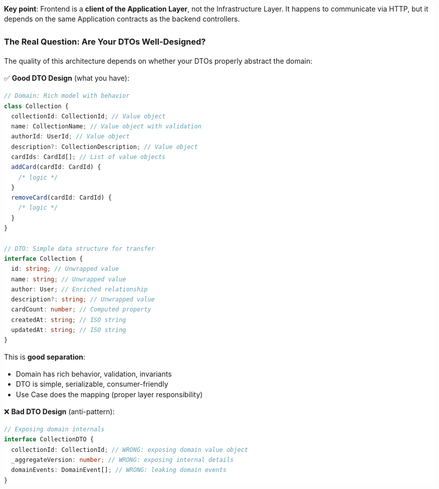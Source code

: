 **Key point**: Frontend is a **client of the Application Layer**, not the Infrastructure Layer. It happens to communicate via HTTP, but it depends on the same Application contracts as the backend controllers.

### The Real Question: Are Your DTOs Well-Designed?

The quality of this architecture depends on whether your DTOs properly abstract the domain:

✅ **Good DTO Design** (what you have):

```typescript
// Domain: Rich model with behavior
class Collection {
  collectionId: CollectionId; // Value object
  name: CollectionName; // Value object with validation
  authorId: UserId; // Value object
  description?: CollectionDescription; // Value object
  cardIds: CardId[]; // List of value objects
  addCard(cardId: CardId) {
    /* logic */
  }
  removeCard(cardId: CardId) {
    /* logic */
  }
}

// DTO: Simple data structure for transfer
interface Collection {
  id: string; // Unwrapped value
  name: string; // Unwrapped value
  author: User; // Enriched relationship
  description?: string; // Unwrapped value
  cardCount: number; // Computed property
  createdAt: string; // ISO string
  updatedAt: string; // ISO string
}
```

This is **good separation**:

- Domain has rich behavior, validation, invariants
- DTO is simple, serializable, consumer-friendly
- Use Case does the mapping (proper layer responsibility)

❌ **Bad DTO Design** (anti-pattern):

```typescript
// Exposing domain internals
interface CollectionDTO {
  collectionId: CollectionId; // WRONG: exposing domain value object
  _aggregateVersion: number; // WRONG: exposing internal details
  domainEvents: DomainEvent[]; // WRONG: leaking domain events
}
```
